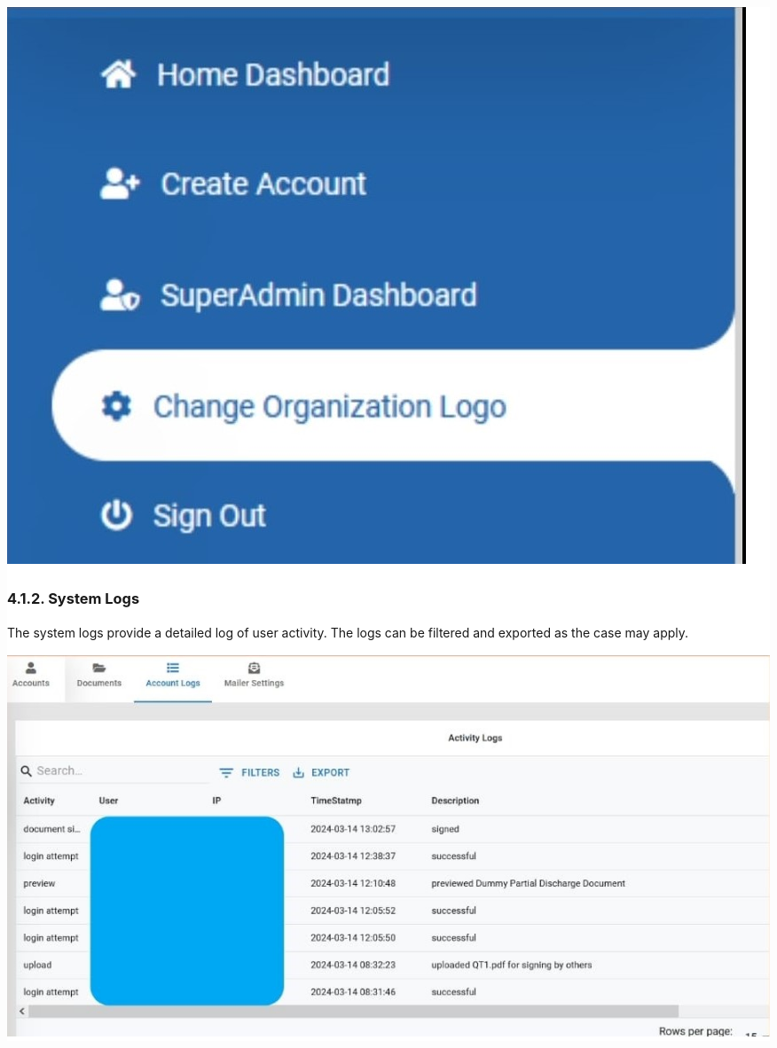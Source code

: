 ![Change Logo](images/4.1.1.jpeg)

### 4.1.2. System Logs

The system logs provide a detailed log of user activity. The logs can be filtered and exported as the case may apply.

![System Logs](images/4.1.2.jpeg)
